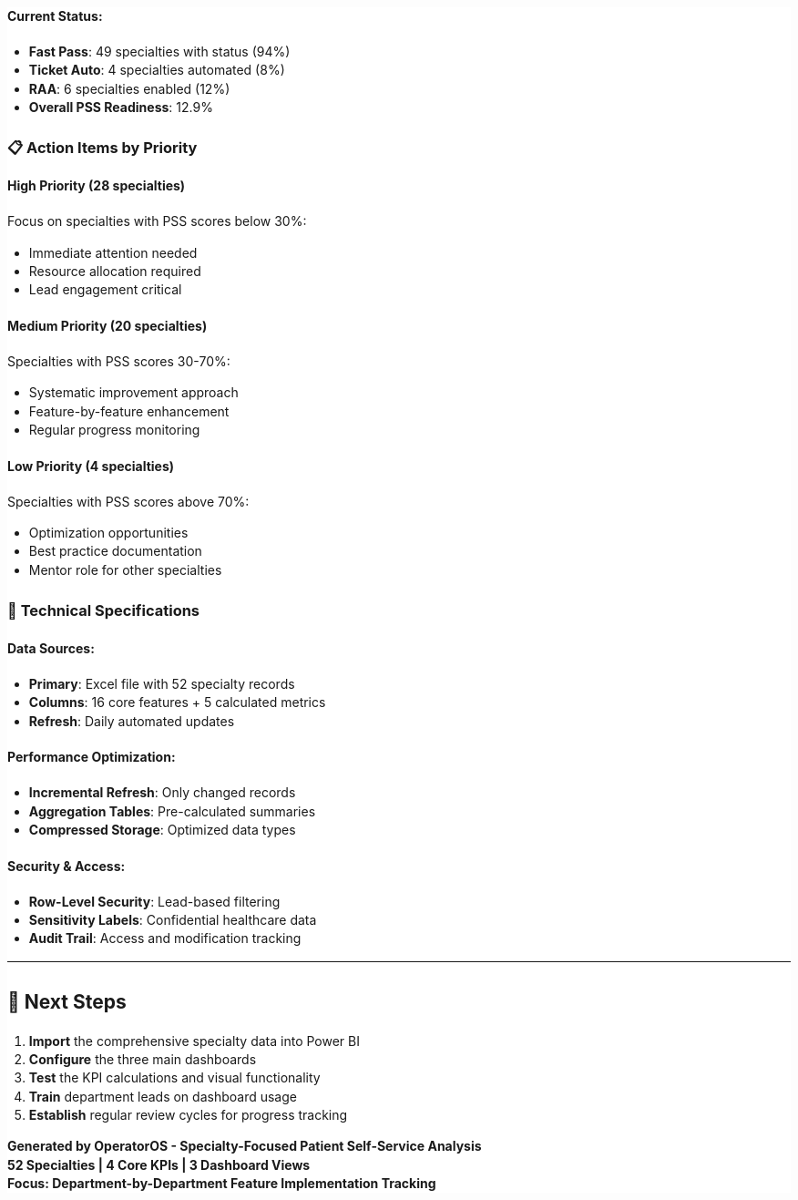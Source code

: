 #### **Current Status**:
- **Fast Pass**: 49 specialties with status (94%)
- **Ticket Auto**: 4 specialties automated (8%)
- **RAA**: 6 specialties enabled (12%)
- **Overall PSS Readiness**: 12.9%

### 📋 **Action Items by Priority**

#### **High Priority (28 specialties)**
Focus on specialties with PSS scores below 30%:
- Immediate attention needed
- Resource allocation required
- Lead engagement critical

#### **Medium Priority (20 specialties)**
Specialties with PSS scores 30-70%:
- Systematic improvement approach
- Feature-by-feature enhancement
- Regular progress monitoring

#### **Low Priority (4 specialties)**
Specialties with PSS scores above 70%:
- Optimization opportunities
- Best practice documentation
- Mentor role for other specialties

### 🔧 **Technical Specifications**

#### **Data Sources**:
- **Primary**: Excel file with 52 specialty records
- **Columns**: 16 core features + 5 calculated metrics
- **Refresh**: Daily automated updates

#### **Performance Optimization**:
- **Incremental Refresh**: Only changed records
- **Aggregation Tables**: Pre-calculated summaries
- **Compressed Storage**: Optimized data types

#### **Security & Access**:
- **Row-Level Security**: Lead-based filtering
- **Sensitivity Labels**: Confidential healthcare data
- **Audit Trail**: Access and modification tracking

---

## 🎯 **Next Steps**

1. **Import** the comprehensive specialty data into Power BI
2. **Configure** the three main dashboards
3. **Test** the KPI calculations and visual functionality
4. **Train** department leads on dashboard usage
5. **Establish** regular review cycles for progress tracking

**Generated by OperatorOS - Specialty-Focused Patient Self-Service Analysis**  
**52 Specialties | 4 Core KPIs | 3 Dashboard Views**  
**Focus: Department-by-Department Feature Implementation Tracking**